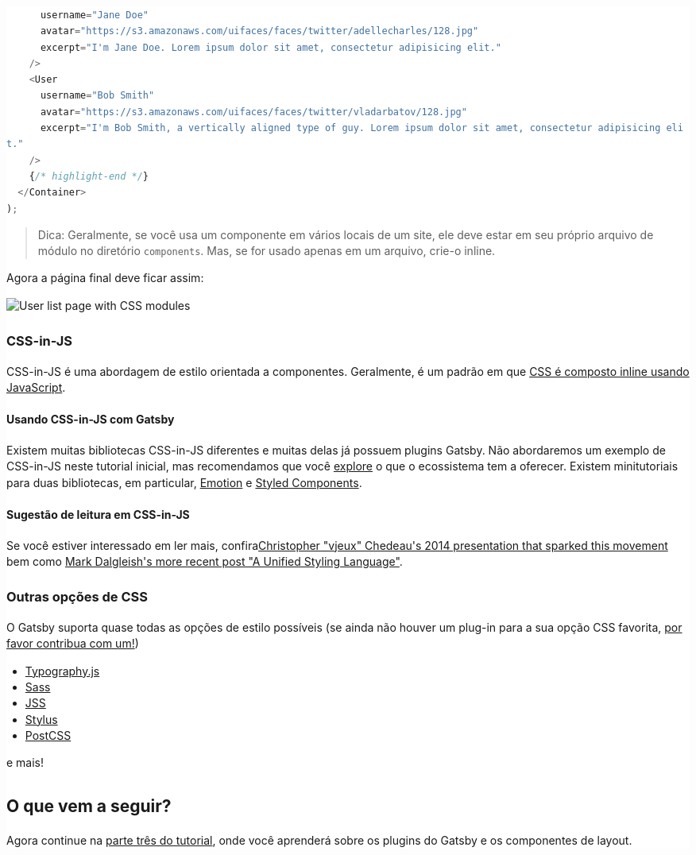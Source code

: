 ```jsx:title=src/pages/about-css-modules.js
      username="Jane Doe"
      avatar="https://s3.amazonaws.com/uifaces/faces/twitter/adellecharles/128.jpg"
      excerpt="I'm Jane Doe. Lorem ipsum dolor sit amet, consectetur adipisicing elit."
    />
    <User
      username="Bob Smith"
      avatar="https://s3.amazonaws.com/uifaces/faces/twitter/vladarbatov/128.jpg"
      excerpt="I'm Bob Smith, a vertically aligned type of guy. Lorem ipsum dolor sit amet, consectetur adipisicing elit."
    />
    {/* highlight-end */}
  </Container>
);
```

> Dica: Geralmente, se você usa um componente em vários locais de um site, ele deve estar em seu próprio arquivo de módulo no diretório `components`. Mas, se for usado apenas em um arquivo, crie-o inline.

Agora a página final deve ficar assim:

![User list page with CSS modules](css-modules-userlist.png)

### CSS-in-JS

CSS-in-JS é uma abordagem de estilo orientada a componentes. Geralmente, é um padrão em que [CSS é composto inline usando JavaScript](https://reactjs.org/docs/faq-styling.html#what-is-css-in-js).

#### Usando CSS-in-JS com Gatsby

Existem muitas bibliotecas CSS-in-JS diferentes e muitas delas já possuem plugins Gatsby. Não abordaremos um exemplo de CSS-in-JS neste tutorial inicial, mas recomendamos que você [explore](/docs/styling/) o que o ecossistema tem a oferecer. Existem minitutoriais para duas bibliotecas, em particular, [Emotion](/docs/emotion/) e [Styled Components](/docs/styled-components/).

#### Sugestão de leitura em CSS-in-JS

Se você estiver interessado em ler mais, confira[Christopher "vjeux" Chedeau's 2014 presentation that sparked this movement](https://speakerdeck.com/vjeux/react-css-in-js) bem como [Mark Dalgleish's more recent post "A Unified Styling Language"](https://medium.com/seek-blog/a-unified-styling-language-d0c208de2660).

### Outras opções de CSS

O Gatsby suporta quase todas as opções de estilo possíveis (se ainda não houver um plug-in para a sua opção CSS favorita, [por favor contribua com um!](/contributing/how-to-contribute/))

- [Typography.js](/packages/gatsby-plugin-typography/)
- [Sass](/packages/gatsby-plugin-sass/)
- [JSS](/packages/gatsby-plugin-jss/)
- [Stylus](/packages/gatsby-plugin-stylus/)
- [PostCSS](/packages/gatsby-plugin-postcss/)

e mais!

## O que vem a seguir?

Agora continue na [parte três do tutorial](/tutorial/part-three/), onde você aprenderá sobre os plugins do Gatsby e os componentes de layout.
